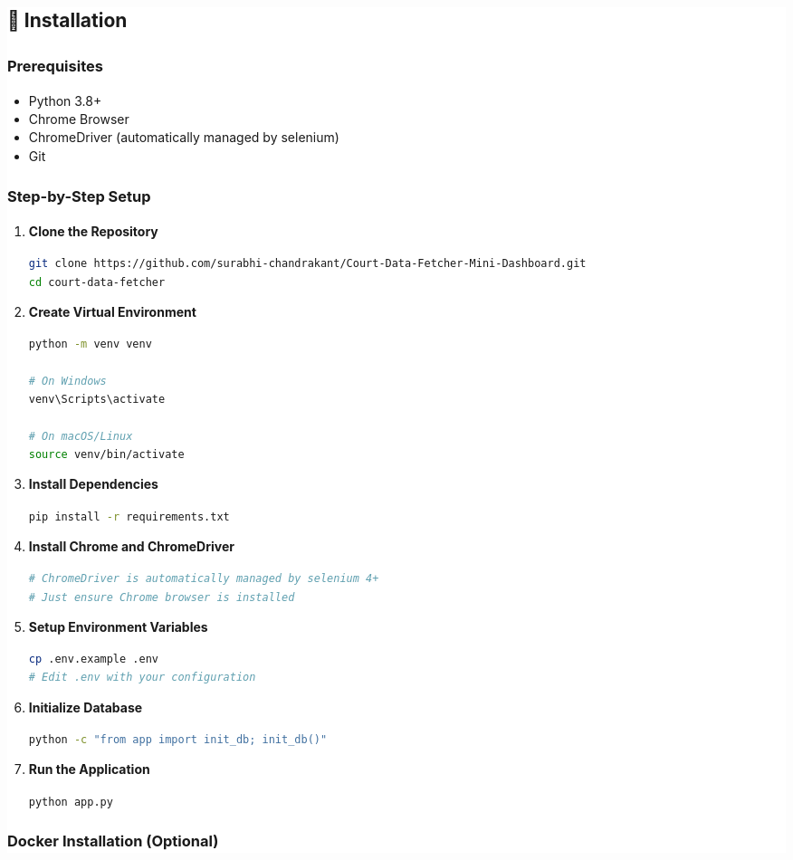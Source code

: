 ## 🚀 Installation

### Prerequisites
- Python 3.8+
- Chrome Browser
- ChromeDriver (automatically managed by selenium)
- Git

### Step-by-Step Setup

1. **Clone the Repository**
   ```bash
   git clone https://github.com/surabhi-chandrakant/Court-Data-Fetcher-Mini-Dashboard.git
   cd court-data-fetcher
   ```

2. **Create Virtual Environment**
   ```bash
   python -m venv venv
   
   # On Windows
   venv\Scripts\activate
   
   # On macOS/Linux  
   source venv/bin/activate
   ```

3. **Install Dependencies**
   ```bash
   pip install -r requirements.txt
   ```

4. **Install Chrome and ChromeDriver**
   ```bash
   # ChromeDriver is automatically managed by selenium 4+
   # Just ensure Chrome browser is installed
   ```

5. **Setup Environment Variables**
   ```bash
   cp .env.example .env
   # Edit .env with your configuration
   ```

6. **Initialize Database**
   ```bash
   python -c "from app import init_db; init_db()"
   ```

7. **Run the Application**
   ```bash
   python app.py
   ```

### Docker Installation (Optional)
